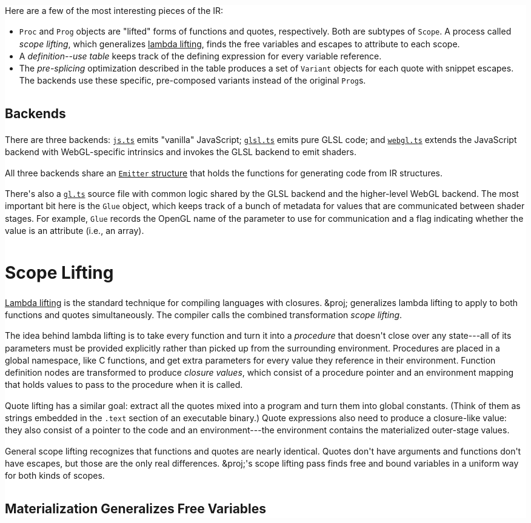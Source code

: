 Here are a few of the most interesting pieces of the IR:

- `Proc` and `Prog` objects are "lifted" forms of functions and quotes, respectively. Both are subtypes of `Scope`. A process called *scope lifting*, which generalizes [lambda lifting][], finds the free variables and escapes to attribute to each scope.
- A *definition--use table* keeps track of the defining expression for every variable reference.
- The *pre-splicing* optimization described in the table produces a set of `Variant` objects for each quote with snippet escapes. The backends use these specific, pre-composed variants instead of the original `Prog`s.

[lambda lifting]: https://en.wikipedia.org/wiki/Lambda_lifting
[compile]: https://github.com/sampsyo/braid/blob/master/src/compile/compile.ts
[ir]: https://github.com/sampsyo/braid/blob/master/src/compile/ir.ts

## Backends

There are three backends: [`js.ts`][js] emits "vanilla" JavaScript; [`glsl.ts`][glsl] emits pure GLSL code; and [`webgl.ts`][webgl] extends the JavaScript backend with WebGL-specific intrinsics and invokes the GLSL backend to emit shaders.

All three backends share an [`Emitter` structure][emitter] that holds the functions for generating code from IR structures.

There's also a [`gl.ts`][gl] source file with common logic shared by the GLSL backend and the higher-level WebGL backend.
The most important bit here is the `Glue` object, which keeps track of a bunch of metadata for values that are communicated between shader stages.
For example, `Glue` records the OpenGL name of the parameter to use for communication and a flag indicating whether the value is an attribute (i.e., an array).

[js]: https://github.com/sampsyo/braid/blob/master/src/backends/js.ts
[glsl]: https://github.com/sampsyo/braid/blob/master/src/backends/glsl.ts
[webgl]: https://github.com/sampsyo/braid/blob/master/src/backends/webgl.ts
[emitter]: https://github.com/sampsyo/braid/blob/master/src/backends/emitter.ts
[gl]: https://github.com/sampsyo/braid/blob/master/src/backends/gl.ts

# Scope Lifting

[Lambda lifting][] is the standard technique for compiling languages with closures.
&proj; generalizes lambda lifting to apply to both functions and quotes simultaneously.
The compiler calls the combined transformation *scope lifting*.

The idea behind lambda lifting is to take every function and turn it into a *procedure* that doesn't close over any state---all of its parameters must be provided explicitly rather than picked up from the surrounding environment.
Procedures are placed in a global namespace, like C functions, and get extra parameters for every value they reference in their environment.
Function definition nodes are transformed to produce *closure values*, which consist of a procedure pointer and an environment mapping that holds values to pass to the procedure when it is called.

Quote lifting has a similar goal: extract all the quotes mixed into a program and turn them into global constants.
(Think of them as strings embedded in the `.text` section of an executable binary.)
Quote expressions also need to produce a closure-like value: they also consist of a pointer to the code and an environment---the environment contains the materialized outer-stage values.

General scope lifting recognizes that functions and quotes are nearly identical. Quotes don't have arguments and functions don't have escapes, but those are the only real differences. &proj;'s scope lifting pass finds free and bound variables in a uniform way for both kinds of scopes.

## Materialization Generalizes Free Variables


[npm]: https://www.npmjs.com/
[Node]: https://nodejs.org/
[driver]: https://github.com/sampsyo/braid/blob/master/src/driver.ts
[ast]: https://github.com/sampsyo/braid/blob/master/src/ast.ts
[grammar]: https://github.com/sampsyo/braid/blob/master/src/grammar.pegjs
[peg]: https://en.wikipedia.org/wiki/Parsing_expression_grammar
[peg.js]: http://pegjs.org/
[dingus]: https://sampsyo.github.io/staticstaging/dingus/
[elaborate]: https://github.com/sampsyo/braid/blob/master/src/type_elaborate.ts
[check]: https://github.com/sampsyo/braid/blob/master/src/type_check.ts
[sugar]: https://github.com/sampsyo/braid/blob/master/src/sugar.ts
[splice]: https://sampsyo.github.io/staticstaging/dingus/#code=var%20x%20%3D%205%3B%0A!%3C%2037%20%2B%20%25%5Bx%5D%20%3E
[exprs]: https://sampsyo.github.io/staticstaging/dingus/#code=var%20x%20%3D%205%3B%0Avar%20y%20%3D%209%3B%0Ax%20%2B%20y
[extern]: https://sampsyo.github.io/staticstaging/dingus/#code=extern%20Math.pow%3A%20Int%20Int%20-%3E%20Int%3B%0AMath.pow%207%202
[type]: https://github.com/sampsyo/braid/blob/master/src/type.ts
